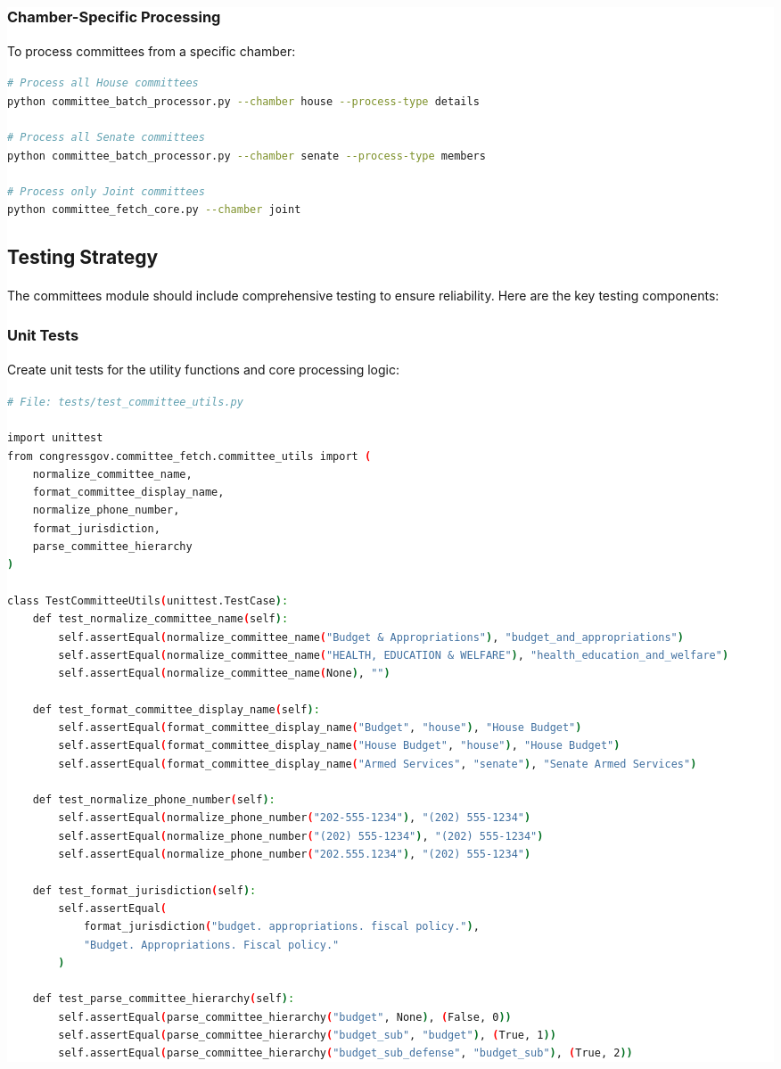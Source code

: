 ### Chamber-Specific Processing

To process committees from a specific chamber:

```bash
# Process all House committees
python committee_batch_processor.py --chamber house --process-type details

# Process all Senate committees
python committee_batch_processor.py --chamber senate --process-type members

# Process only Joint committees
python committee_fetch_core.py --chamber joint
```

## Testing Strategy

The committees module should include comprehensive testing to ensure reliability. Here are the key testing components:

### Unit Tests

Create unit tests for the utility functions and core processing logic:

```bash
# File: tests/test_committee_utils.py

import unittest
from congressgov.committee_fetch.committee_utils import (
    normalize_committee_name, 
    format_committee_display_name,
    normalize_phone_number,
    format_jurisdiction,
    parse_committee_hierarchy
)

class TestCommitteeUtils(unittest.TestCase):
    def test_normalize_committee_name(self):
        self.assertEqual(normalize_committee_name("Budget & Appropriations"), "budget_and_appropriations")
        self.assertEqual(normalize_committee_name("HEALTH, EDUCATION & WELFARE"), "health_education_and_welfare")
        self.assertEqual(normalize_committee_name(None), "")
    
    def test_format_committee_display_name(self):
        self.assertEqual(format_committee_display_name("Budget", "house"), "House Budget")
        self.assertEqual(format_committee_display_name("House Budget", "house"), "House Budget")
        self.assertEqual(format_committee_display_name("Armed Services", "senate"), "Senate Armed Services")
    
    def test_normalize_phone_number(self):
        self.assertEqual(normalize_phone_number("202-555-1234"), "(202) 555-1234")
        self.assertEqual(normalize_phone_number("(202) 555-1234"), "(202) 555-1234")
        self.assertEqual(normalize_phone_number("202.555.1234"), "(202) 555-1234")
    
    def test_format_jurisdiction(self):
        self.assertEqual(
            format_jurisdiction("budget. appropriations. fiscal policy."), 
            "Budget. Appropriations. Fiscal policy."
        )
    
    def test_parse_committee_hierarchy(self):
        self.assertEqual(parse_committee_hierarchy("budget", None), (False, 0))
        self.assertEqual(parse_committee_hierarchy("budget_sub", "budget"), (True, 1))
        self.assertEqual(parse_committee_hierarchy("budget_sub_defense", "budget_sub"), (True, 2))
```